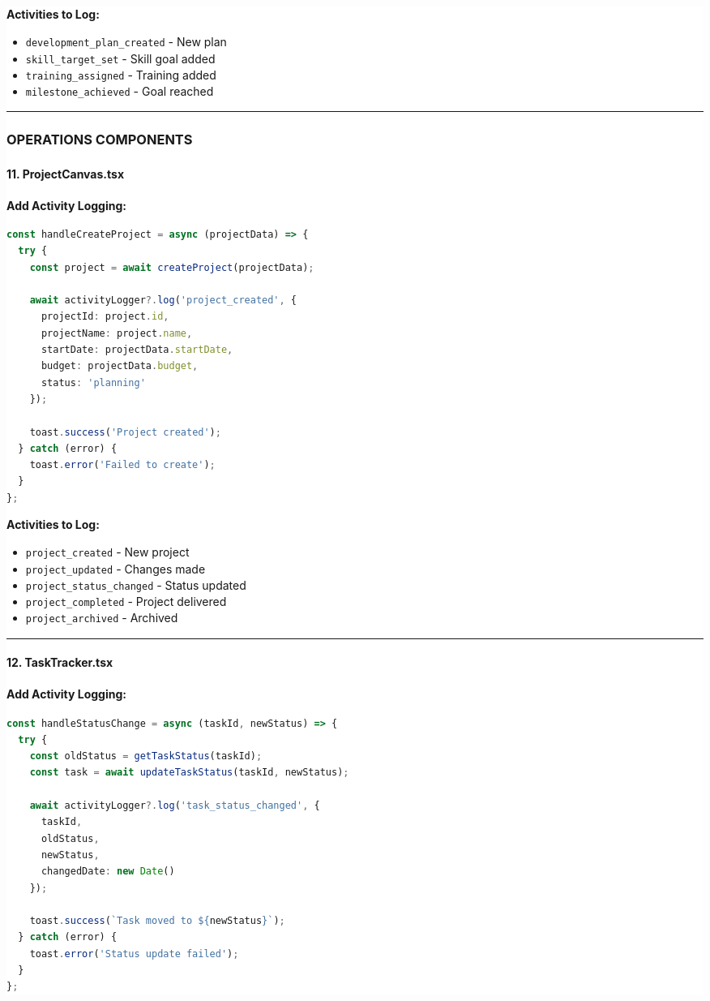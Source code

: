 **Activities to Log:**
- `development_plan_created` - New plan
- `skill_target_set` - Skill goal added
- `training_assigned` - Training added
- `milestone_achieved` - Goal reached

---

### OPERATIONS COMPONENTS

#### 11. ProjectCanvas.tsx

**Add Activity Logging:**
```typescript
const handleCreateProject = async (projectData) => {
  try {
    const project = await createProject(projectData);
    
    await activityLogger?.log('project_created', {
      projectId: project.id,
      projectName: project.name,
      startDate: projectData.startDate,
      budget: projectData.budget,
      status: 'planning'
    });
    
    toast.success('Project created');
  } catch (error) {
    toast.error('Failed to create');
  }
};
```

**Activities to Log:**
- `project_created` - New project
- `project_updated` - Changes made
- `project_status_changed` - Status updated
- `project_completed` - Project delivered
- `project_archived` - Archived

---

#### 12. TaskTracker.tsx

**Add Activity Logging:**
```typescript
const handleStatusChange = async (taskId, newStatus) => {
  try {
    const oldStatus = getTaskStatus(taskId);
    const task = await updateTaskStatus(taskId, newStatus);
    
    await activityLogger?.log('task_status_changed', {
      taskId,
      oldStatus,
      newStatus,
      changedDate: new Date()
    });
    
    toast.success(`Task moved to ${newStatus}`);
  } catch (error) {
    toast.error('Status update failed');
  }
};
```
